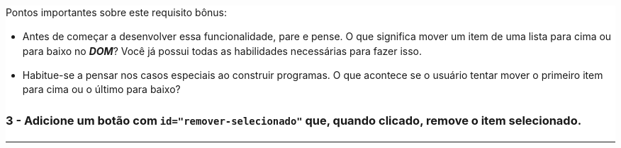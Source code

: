 Pontos importantes sobre este requisito bônus:

* Antes de começar a desenvolver essa funcionalidade, pare e pense. O que significa mover um item de uma lista para cima ou para baixo no **_DOM_**? Você já possui todas as habilidades necessárias para fazer isso.

* Habitue-se a pensar nos casos especiais ao construir programas. O que acontece se o usuário tentar mover o primeiro item para cima ou o último para baixo?

### 3 - Adicione um botão com `id="remover-selecionado"` que, quando clicado, remove o item selecionado.

----